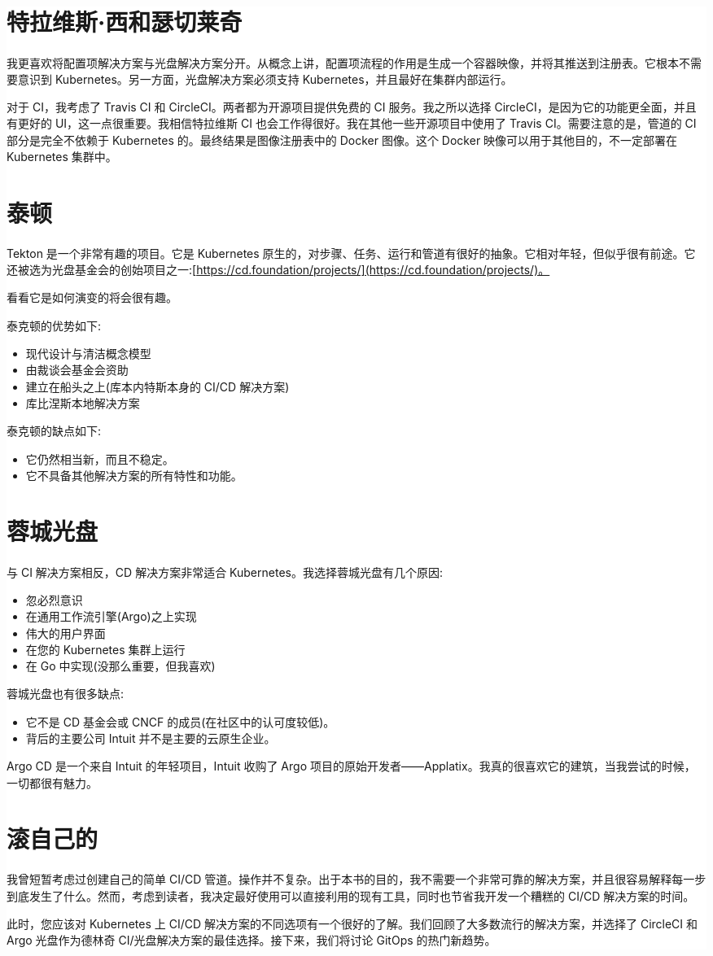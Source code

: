# 特拉维斯·西和瑟切莱奇

我更喜欢将配置项解决方案与光盘解决方案分开。从概念上讲，配置项流程的作用是生成一个容器映像，并将其推送到注册表。它根本不需要意识到 Kubernetes。另一方面，光盘解决方案必须支持 Kubernetes，并且最好在集群内部运行。

对于 CI，我考虑了 Travis CI 和 CircleCI。两者都为开源项目提供免费的 CI 服务。我之所以选择 CircleCI，是因为它的功能更全面，并且有更好的 UI，这一点很重要。我相信特拉维斯 CI 也会工作得很好。我在其他一些开源项目中使用了 Travis CI。需要注意的是，管道的 CI 部分是完全不依赖于 Kubernetes 的。最终结果是图像注册表中的 Docker 图像。这个 Docker 映像可以用于其他目的，不一定部署在 Kubernetes 集群中。

# 泰顿

Tekton 是一个非常有趣的项目。它是 Kubernetes 原生的，对步骤、任务、运行和管道有很好的抽象。它相对年轻，但似乎很有前途。它还被选为光盘基金会的创始项目之一:[https://cd.foundation/projects/](https://cd.foundation/projects/)。

看看它是如何演变的将会很有趣。

泰克顿的优势如下:

*   现代设计与清洁概念模型
*   由裁谈会基金会资助
*   建立在船头之上(库本内特斯本身的 CI/CD 解决方案)
*   库比涅斯本地解决方案

泰克顿的缺点如下:

*   它仍然相当新，而且不稳定。
*   它不具备其他解决方案的所有特性和功能。

# 蓉城光盘

与 CI 解决方案相反，CD 解决方案非常适合 Kubernetes。我选择蓉城光盘有几个原因:

*   忽必烈意识
*   在通用工作流引擎(Argo)之上实现
*   伟大的用户界面
*   在您的 Kubernetes 集群上运行
*   在 Go 中实现(没那么重要，但我喜欢)

蓉城光盘也有很多缺点:

*   它不是 CD 基金会或 CNCF 的成员(在社区中的认可度较低)。
*   背后的主要公司 Intuit 并不是主要的云原生企业。

Argo CD 是一个来自 Intuit 的年轻项目，Intuit 收购了 Argo 项目的原始开发者——Applatix。我真的很喜欢它的建筑，当我尝试的时候，一切都很有魅力。

# 滚自己的

我曾短暂考虑过创建自己的简单 CI/CD 管道。操作并不复杂。出于本书的目的，我不需要一个非常可靠的解决方案，并且很容易解释每一步到底发生了什么。然而，考虑到读者，我决定最好使用可以直接利用的现有工具，同时也节省我开发一个糟糕的 CI/CD 解决方案的时间。

此时，您应该对 Kubernetes 上 CI/CD 解决方案的不同选项有一个很好的了解。我们回顾了大多数流行的解决方案，并选择了 CircleCI 和 Argo 光盘作为德林奇 CI/光盘解决方案的最佳选择。接下来，我们将讨论 GitOps 的热门新趋势。

